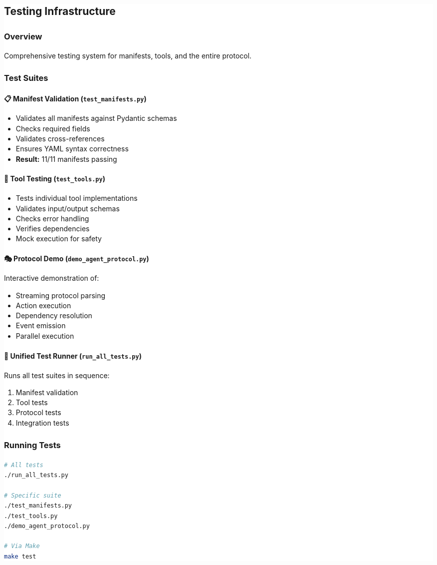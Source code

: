 
## Testing Infrastructure

### Overview

Comprehensive testing system for manifests, tools, and the entire protocol.

### Test Suites

#### 📋 Manifest Validation (`test_manifests.py`)
- Validates all manifests against Pydantic schemas
- Checks required fields
- Validates cross-references
- Ensures YAML syntax correctness
- **Result:** 11/11 manifests passing

#### 🔧 Tool Testing (`test_tools.py`)
- Tests individual tool implementations
- Validates input/output schemas
- Checks error handling
- Verifies dependencies
- Mock execution for safety

#### 🎭 Protocol Demo (`demo_agent_protocol.py`)
Interactive demonstration of:
- Streaming protocol parsing
- Action execution
- Dependency resolution
- Event emission
- Parallel execution

#### 🏃 Unified Test Runner (`run_all_tests.py`)
Runs all test suites in sequence:
1. Manifest validation
2. Tool tests
3. Protocol tests
4. Integration tests

### Running Tests

```bash
# All tests
./run_all_tests.py

# Specific suite
./test_manifests.py
./test_tools.py
./demo_agent_protocol.py

# Via Make
make test
```
